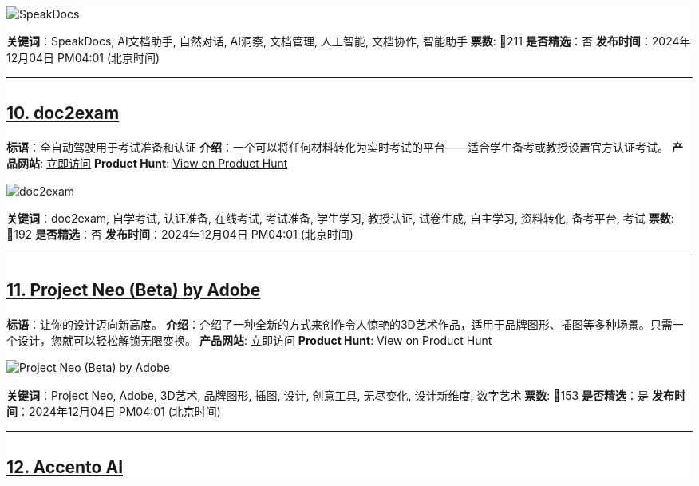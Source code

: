 ![SpeakDocs](https://ph-files.imgix.net/7663980d-946d-451e-8702-2b82ad77f6e8.png?auto=format&fit=crop&frame=1&h=512&w=1024)

**关键词**：SpeakDocs, AI文档助手, 自然对话, AI洞察, 文档管理, 人工智能, 文档协作, 智能助手
**票数**: 🔺211
**是否精选**：否
**发布时间**：2024年12月04日 PM04:01 (北京时间)

---

## [10. doc2exam](https://www.producthunt.com/posts/doc2exam?utm_campaign=producthunt-api&utm_medium=api-v2&utm_source=Application%3A+decohack+%28ID%3A+131684%29)

**标语**：全自动驾驶用于考试准备和认证
**介绍**：一个可以将任何材料转化为实时考试的平台——适合学生备考或教授设置官方认证考试。
**产品网站**: [立即访问](https://www.producthunt.com/r/7TYFEM73FGF3DX?utm_campaign=producthunt-api&utm_medium=api-v2&utm_source=Application%3A+decohack+%28ID%3A+131684%29)
**Product Hunt**: [View on Product Hunt](https://www.producthunt.com/posts/doc2exam?utm_campaign=producthunt-api&utm_medium=api-v2&utm_source=Application%3A+decohack+%28ID%3A+131684%29)

![doc2exam](https://ph-files.imgix.net/b8f22746-9a22-4f9e-9336-3c2e87ca9200.png?auto=format&fit=crop&frame=1&h=512&w=1024)

**关键词**：doc2exam, 自学考试, 认证准备, 在线考试, 考试准备, 学生学习, 教授认证, 试卷生成, 自主学习, 资料转化, 备考平台, 考试
**票数**: 🔺192
**是否精选**：否
**发布时间**：2024年12月04日 PM04:01 (北京时间)

---

## [11. Project Neo (Beta) by Adobe](https://www.producthunt.com/posts/project-neo-beta-by-adobe?utm_campaign=producthunt-api&utm_medium=api-v2&utm_source=Application%3A+decohack+%28ID%3A+131684%29)

**标语**：让你的设计迈向新高度。
**介绍**：介绍了一种全新的方式来创作令人惊艳的3D艺术作品，适用于品牌图形、插图等多种场景。只需一个设计，您就可以轻松解锁无限变换。
**产品网站**: [立即访问](https://www.producthunt.com/r/ASVPBLCYXS7VLX?utm_campaign=producthunt-api&utm_medium=api-v2&utm_source=Application%3A+decohack+%28ID%3A+131684%29)
**Product Hunt**: [View on Product Hunt](https://www.producthunt.com/posts/project-neo-beta-by-adobe?utm_campaign=producthunt-api&utm_medium=api-v2&utm_source=Application%3A+decohack+%28ID%3A+131684%29)

![Project Neo (Beta) by Adobe](https://ph-files.imgix.net/78facad5-6694-42fc-967f-454363632219.png?auto=format&fit=crop&frame=1&h=512&w=1024)

**关键词**：Project Neo, Adobe, 3D艺术, 品牌图形, 插图, 设计, 创意工具, 无尽变化, 设计新维度, 数字艺术
**票数**: 🔺153
**是否精选**：是
**发布时间**：2024年12月04日 PM04:01 (北京时间)

---

## [12. Accento AI](https://www.producthunt.com/posts/accento-ai?utm_campaign=producthunt-api&utm_medium=api-v2&utm_source=Application%3A+decohack+%28ID%3A+131684%29)
